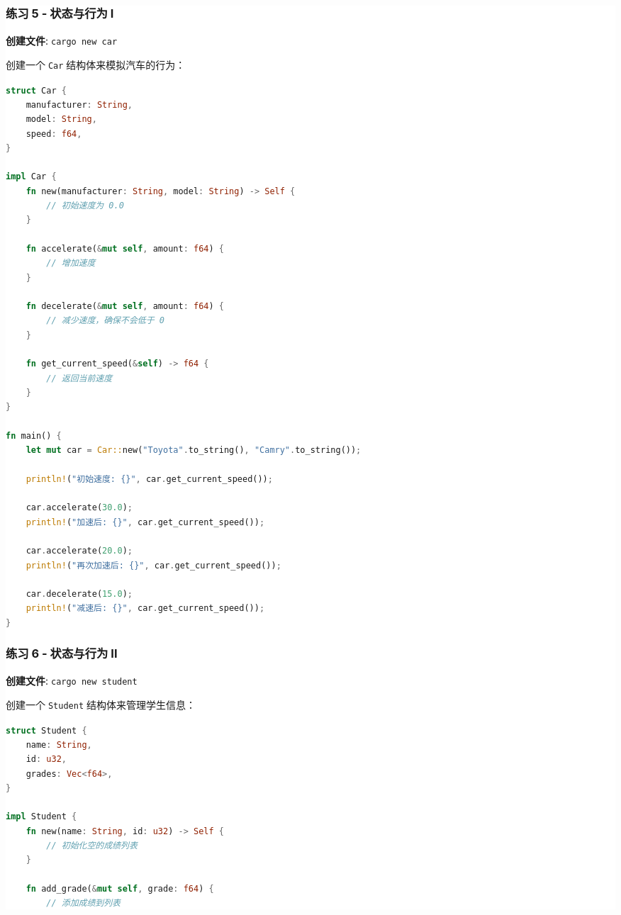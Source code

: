 ### 练习 5 - 状态与行为 I
**创建文件**: `cargo new car`

创建一个 `Car` 结构体来模拟汽车的行为：

```rust
struct Car {
    manufacturer: String,
    model: String,
    speed: f64,
}

impl Car {
    fn new(manufacturer: String, model: String) -> Self {
        // 初始速度为 0.0
    }
    
    fn accelerate(&mut self, amount: f64) {
        // 增加速度
    }
    
    fn decelerate(&mut self, amount: f64) {
        // 减少速度，确保不会低于 0
    }
    
    fn get_current_speed(&self) -> f64 {
        // 返回当前速度
    }
}

fn main() {
    let mut car = Car::new("Toyota".to_string(), "Camry".to_string());
    
    println!("初始速度: {}", car.get_current_speed());
    
    car.accelerate(30.0);
    println!("加速后: {}", car.get_current_speed());
    
    car.accelerate(20.0);
    println!("再次加速后: {}", car.get_current_speed());
    
    car.decelerate(15.0);
    println!("减速后: {}", car.get_current_speed());
}
```

### 练习 6 - 状态与行为 II
**创建文件**: `cargo new student`

创建一个 `Student` 结构体来管理学生信息：

```rust
struct Student {
    name: String,
    id: u32,
    grades: Vec<f64>,
}

impl Student {
    fn new(name: String, id: u32) -> Self {
        // 初始化空的成绩列表
    }
    
    fn add_grade(&mut self, grade: f64) {
        // 添加成绩到列表
```